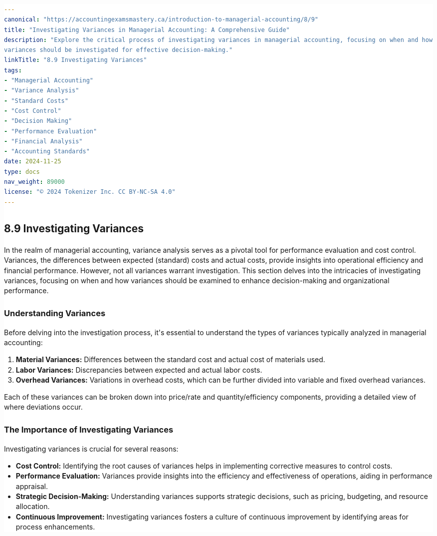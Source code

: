 ```yaml
---
canonical: "https://accountingexamsmastery.ca/introduction-to-managerial-accounting/8/9"
title: "Investigating Variances in Managerial Accounting: A Comprehensive Guide"
description: "Explore the critical process of investigating variances in managerial accounting, focusing on when and how variances should be investigated for effective decision-making."
linkTitle: "8.9 Investigating Variances"
tags:
- "Managerial Accounting"
- "Variance Analysis"
- "Standard Costs"
- "Cost Control"
- "Decision Making"
- "Performance Evaluation"
- "Financial Analysis"
- "Accounting Standards"
date: 2024-11-25
type: docs
nav_weight: 89000
license: "© 2024 Tokenizer Inc. CC BY-NC-SA 4.0"
---
```


## 8.9 Investigating Variances

In the realm of managerial accounting, variance analysis serves as a pivotal tool for performance evaluation and cost control. Variances, the differences between expected (standard) costs and actual costs, provide insights into operational efficiency and financial performance. However, not all variances warrant investigation. This section delves into the intricacies of investigating variances, focusing on when and how variances should be examined to enhance decision-making and organizational performance.

### Understanding Variances

Before delving into the investigation process, it's essential to understand the types of variances typically analyzed in managerial accounting:

1. **Material Variances:** Differences between the standard cost and actual cost of materials used.
2. **Labor Variances:** Discrepancies between expected and actual labor costs.
3. **Overhead Variances:** Variations in overhead costs, which can be further divided into variable and fixed overhead variances.

Each of these variances can be broken down into price/rate and quantity/efficiency components, providing a detailed view of where deviations occur.

### The Importance of Investigating Variances

Investigating variances is crucial for several reasons:

- **Cost Control:** Identifying the root causes of variances helps in implementing corrective measures to control costs.
- **Performance Evaluation:** Variances provide insights into the efficiency and effectiveness of operations, aiding in performance appraisal.
- **Strategic Decision-Making:** Understanding variances supports strategic decisions, such as pricing, budgeting, and resource allocation.
- **Continuous Improvement:** Investigating variances fosters a culture of continuous improvement by identifying areas for process enhancements.
